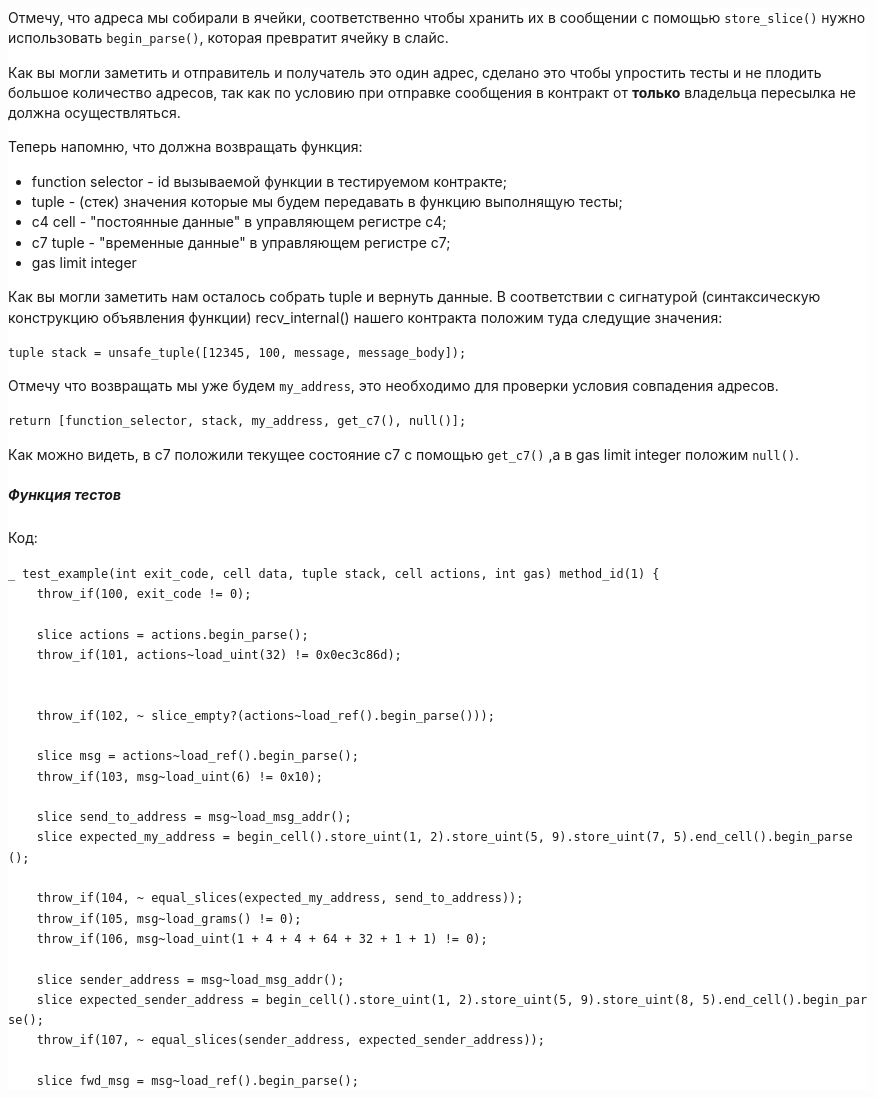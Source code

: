 Отмечу, что адреса мы собирали в ячейки, соответственно чтобы хранить их в сообщении с помощью `store_slice()` нужно использовать `begin_parse()`, которая превратит ячейку в слайс.

Как вы могли заметить и отправитель и получатель это один адрес, сделано это чтобы упростить тесты и не плодить большое количество адресов, так как по условию при отправке сообщения в контракт от  **только** владельца пересылка не должна осуществляться.

Теперь напомню, что должна возвращать функция:
- function selector - id вызываемой функции в тестируемом контракте; 
- tuple - (стек) значения которые мы будем передавать в функцию выполнящую тесты;
- c4 cell - "постоянные данные" в управляющем регистре c4;
- c7 tuple  - "временные данные" в управляющем регистре с7;
- gas limit integer 

Как вы могли заметить нам осталось собрать tuple и вернуть данные. В соответствии с сигнатурой (синтаксическую конструкцию объявления функции) recv_internal() нашего контракта положим туда следущие значения:

	tuple stack = unsafe_tuple([12345, 100, message, message_body]);

Отмечу что возвращать мы уже будем `my_address`, это необходимо для проверки условия совпадения адресов.

	return [function_selector, stack, my_address, get_c7(), null()];
		
Как можно видеть, в  с7 положили текущее состояние с7 с помощью `get_c7()` ,а в gas limit integer положим `null()`. 

##### Функция тестов

Код:

	_ test_example(int exit_code, cell data, tuple stack, cell actions, int gas) method_id(1) {
		throw_if(100, exit_code != 0);

		slice actions = actions.begin_parse();
		throw_if(101, actions~load_uint(32) != 0x0ec3c86d); 


		throw_if(102, ~ slice_empty?(actions~load_ref().begin_parse())); 

		slice msg = actions~load_ref().begin_parse();
		throw_if(103, msg~load_uint(6) != 0x10);

		slice send_to_address = msg~load_msg_addr();
		slice expected_my_address = begin_cell().store_uint(1, 2).store_uint(5, 9).store_uint(7, 5).end_cell().begin_parse();

		throw_if(104, ~ equal_slices(expected_my_address, send_to_address));
		throw_if(105, msg~load_grams() != 0);
		throw_if(106, msg~load_uint(1 + 4 + 4 + 64 + 32 + 1 + 1) != 0);

		slice sender_address = msg~load_msg_addr();
		slice expected_sender_address = begin_cell().store_uint(1, 2).store_uint(5, 9).store_uint(8, 5).end_cell().begin_parse();
		throw_if(107, ~ equal_slices(sender_address, expected_sender_address));

		slice fwd_msg = msg~load_ref().begin_parse();
